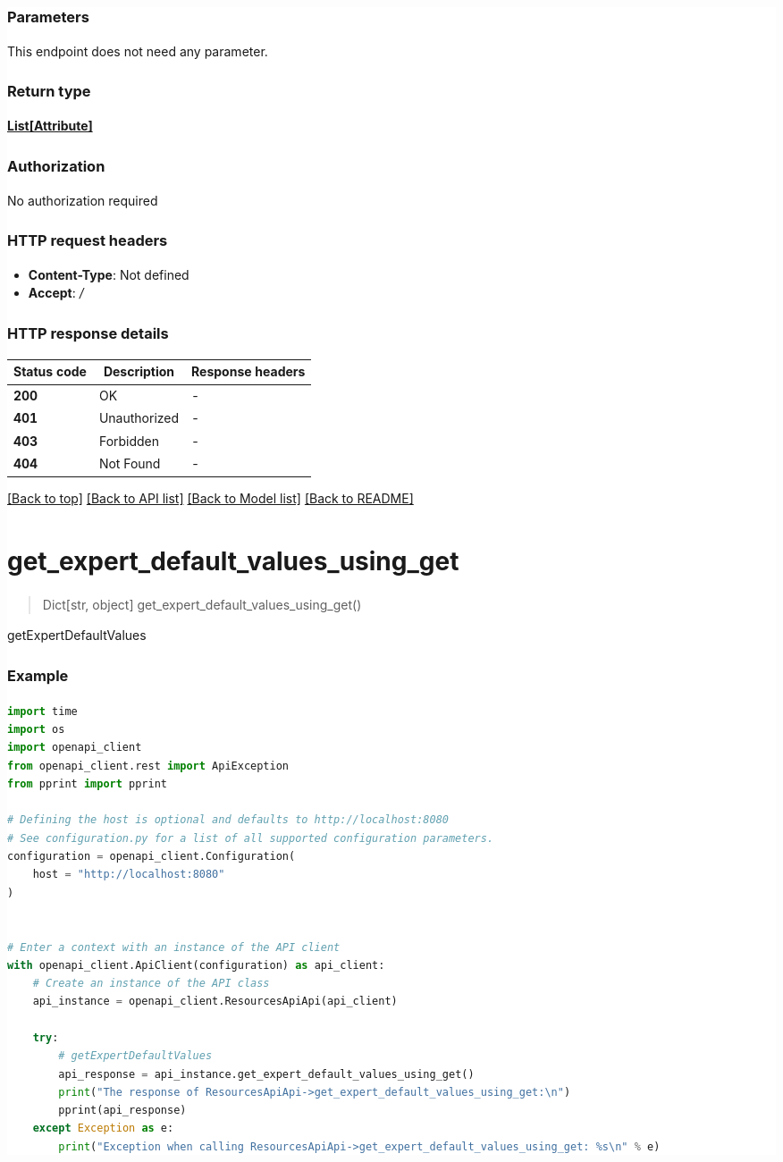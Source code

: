 

### Parameters

This endpoint does not need any parameter.

### Return type

[**List[Attribute]**](Attribute.md)

### Authorization

No authorization required

### HTTP request headers

 - **Content-Type**: Not defined
 - **Accept**: */*

### HTTP response details

| Status code | Description | Response headers |
|-------------|-------------|------------------|
**200** | OK |  -  |
**401** | Unauthorized |  -  |
**403** | Forbidden |  -  |
**404** | Not Found |  -  |

[[Back to top]](#) [[Back to API list]](../README.md#documentation-for-api-endpoints) [[Back to Model list]](../README.md#documentation-for-models) [[Back to README]](../README.md)

# **get_expert_default_values_using_get**
> Dict[str, object] get_expert_default_values_using_get()

getExpertDefaultValues

### Example


```python
import time
import os
import openapi_client
from openapi_client.rest import ApiException
from pprint import pprint

# Defining the host is optional and defaults to http://localhost:8080
# See configuration.py for a list of all supported configuration parameters.
configuration = openapi_client.Configuration(
    host = "http://localhost:8080"
)


# Enter a context with an instance of the API client
with openapi_client.ApiClient(configuration) as api_client:
    # Create an instance of the API class
    api_instance = openapi_client.ResourcesApiApi(api_client)

    try:
        # getExpertDefaultValues
        api_response = api_instance.get_expert_default_values_using_get()
        print("The response of ResourcesApiApi->get_expert_default_values_using_get:\n")
        pprint(api_response)
    except Exception as e:
        print("Exception when calling ResourcesApiApi->get_expert_default_values_using_get: %s\n" % e)
```